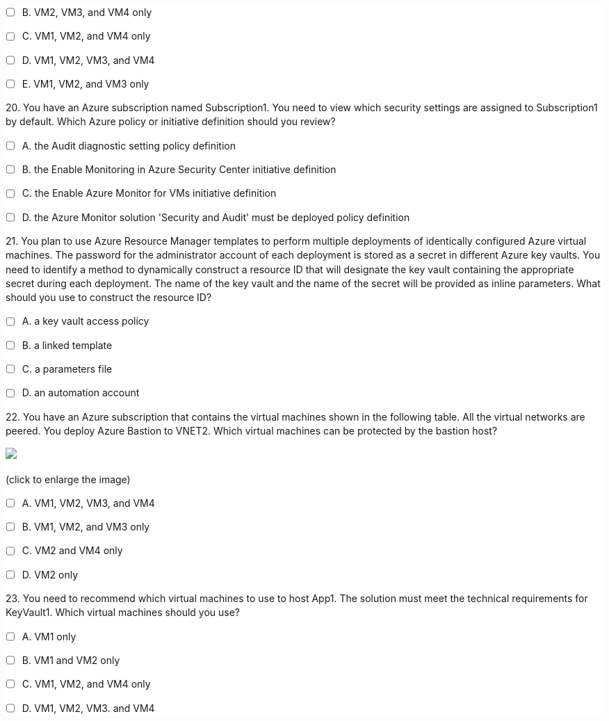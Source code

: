 - [ ]  B. VM2, VM3, and VM4 only

- [ ]  C. VM1, VM2, and VM4 only

- [ ]  D. VM1, VM2, VM3, and VM4

- [ ]  E. VM1, VM2, and VM3 only

20\. You have an Azure subscription named Subscription1. You need to view which security settings are assigned to Subscription1 by default. Which Azure policy or initiative definition should you review?

- [ ]  A. the Audit diagnostic setting policy definition

- [ ]  B. the Enable Monitoring in Azure Security Center initiative definition

- [ ]  C. the Enable Azure Monitor for VMs initiative definition

- [ ]  D. the Azure Monitor solution 'Security and Audit' must be deployed policy definition

21\. You plan to use Azure Resource Manager templates to perform multiple deployments of identically configured Azure virtual machines. The password for the administrator account of each deployment is stored as a secret in different Azure key vaults. You need to identify a method to dynamically construct a resource ID that will designate the key vault containing the appropriate secret during each deployment. The name of the key vault and the name of the secret will be provided as inline parameters. What should you use to construct the resource ID?

- [ ]  A. a key vault access policy

- [ ]  B. a linked template

- [ ]  C. a parameters file

- [ ]  D. an automation account

22\. You have an Azure subscription that contains the virtual machines shown in the following table. All the virtual networks are peered. You deploy Azure Bastion to VNET2. Which virtual machines can be protected by the bastion host?

![](https://storage.googleapis.com/peopleaps//peopleapspeneraju/1255/Azure-Security-Engineer.PNG?GoogleAccessId=peopleaps-bucket-serivce%40peopleaps-263002.iam.gserviceaccount.com&Expires=1648965748&Signature=S%2FTQNfMcXqWIloqMCoimCnbX6GAOr7qoKvvJ%2BPclNvsok3zClIj1AYR10fE%2BAwq8z3FuDcoHAQmaKv%2FMVeF9ABmv9Zby8vyiIB1TVwTFypRx0JVd6tvxoZXHkg4NYJicloXsTIOpNxcHue99IduTxsS5bNU2LcWPl%2Fw8BE2NBMOUonKfOzm3dfBO78T7dSZ8q24p5S6CVZRL3wsEaGGFt5sHtwcFm1F9m%2FuVjf6bQLO6mP9Pl5aXhnPSuDzcW771ZLs5l9WxeNkS5h%2FyyoSw%2Bfp5Dn6yxeyR8KbNeYuBOkcz2V2khK%2F9TadKAGxX56LTvcM%2FTQaMWR5mOBK6V7hiIg%3D%3D)

(click to enlarge the image)

- [ ]  A. VM1, VM2, VM3, and VM4

- [ ]  B. VM1, VM2, and VM3 only

- [ ]  C. VM2 and VM4 only

- [ ]  D. VM2 only

23\. You need to recommend which virtual machines to use to host App1. The solution must meet the technical requirements for KeyVault1. Which virtual machines should you use?

- [ ]  A. VM1 only

- [ ]  B. VM1 and VM2 only

- [ ]  C. VM1, VM2, and VM4 only

- [ ]  D. VM1, VM2, VM3. and VM4
